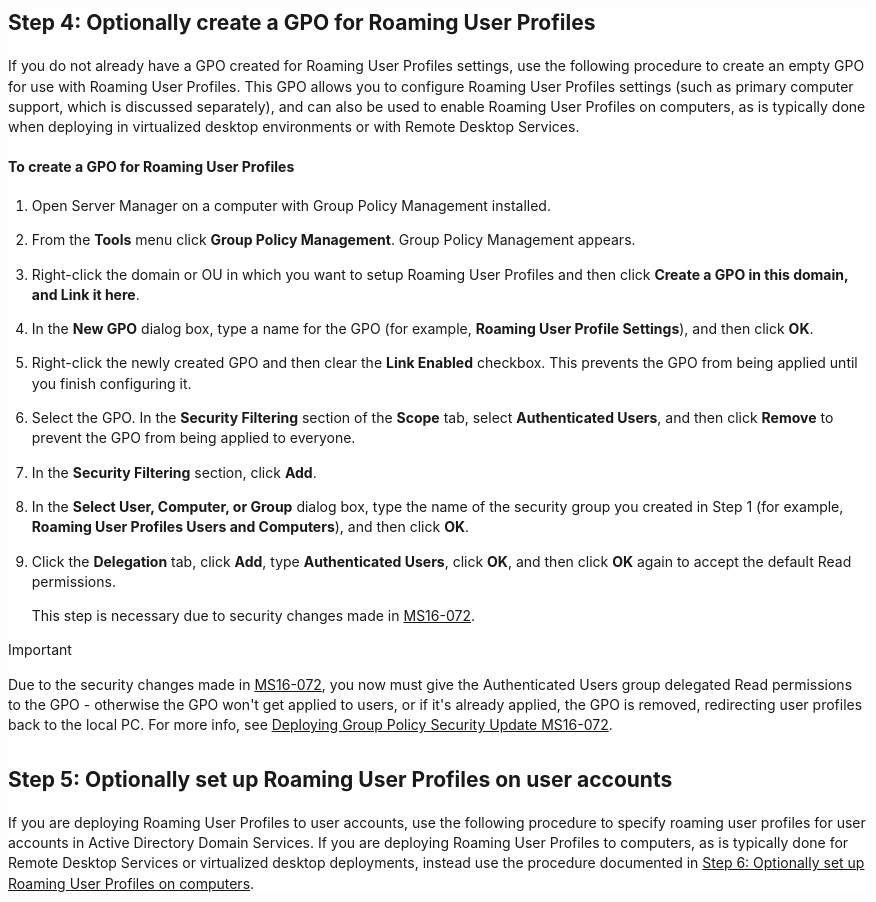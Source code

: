 ## Step 4: Optionally create a GPO for Roaming User Profiles

If you do not already have a GPO created for Roaming User Profiles settings, use the following procedure to create an empty GPO for use with Roaming User Profiles. This GPO allows you to configure Roaming User Profiles settings (such as primary computer support, which is discussed separately), and can also be used to enable Roaming User Profiles on computers, as is typically done when deploying in virtualized desktop environments or with Remote Desktop Services.

#### To create a GPO for Roaming User Profiles

1.  Open Server Manager on a computer with Group Policy Management installed.

2.  From the **Tools** menu click **Group Policy Management**. Group Policy Management appears.

3.  Right-click the domain or OU in which you want to setup Roaming User Profiles and then click **Create a GPO in this domain, and Link it here**.

4.  In the **New GPO** dialog box, type a name for the GPO (for example, **Roaming User Profile Settings**), and then click **OK**.

5.  Right-click the newly created GPO and then clear the **Link Enabled** checkbox. This prevents the GPO from being applied until you finish configuring it.

6.  Select the GPO. In the **Security Filtering** section of the **Scope** tab, select **Authenticated Users**, and then click **Remove** to prevent the GPO from being applied to everyone.

7.  In the **Security Filtering** section, click **Add**.

8.  In the **Select User, Computer, or Group** dialog box, type the name of the security group you created in Step 1 (for example, **Roaming User Profiles Users and Computers**), and then click **OK**.

9.  Click the **Delegation** tab, click **Add**, type **Authenticated Users**, click **OK**, and then click **OK** again to accept the default Read permissions.
    
    This step is necessary due to security changes made in [MS16-072](https://support.microsoft.com/help/3163622/ms16-072-security-update-for-group-policy-june-14%2c-2016).


> [!IMPORTANT]
> Due to the security changes made in <A href="https://support.microsoft.com/help/3163622/ms16-072-security-update-for-group-policy-june-14%2c-2016">MS16-072</A>, you now must give the Authenticated Users group delegated Read permissions to the GPO - otherwise the GPO won't get applied to users, or if it's already applied, the GPO is removed, redirecting user profiles back to the local PC. For more info, see <A href="https://blogs.technet.microsoft.com/askds/2016/06/22/deploying-group-policy-security-update-ms16-072-kb3163622/">Deploying Group Policy Security Update MS16-072</A>.


## Step 5: Optionally set up Roaming User Profiles on user accounts

If you are deploying Roaming User Profiles to user accounts, use the following procedure to specify roaming user profiles for user accounts in Active Directory Domain Services. If you are deploying Roaming User Profiles to computers, as is typically done for Remote Desktop Services or virtualized desktop deployments, instead use the procedure documented in [Step 6: Optionally set up Roaming User Profiles on computers]().
